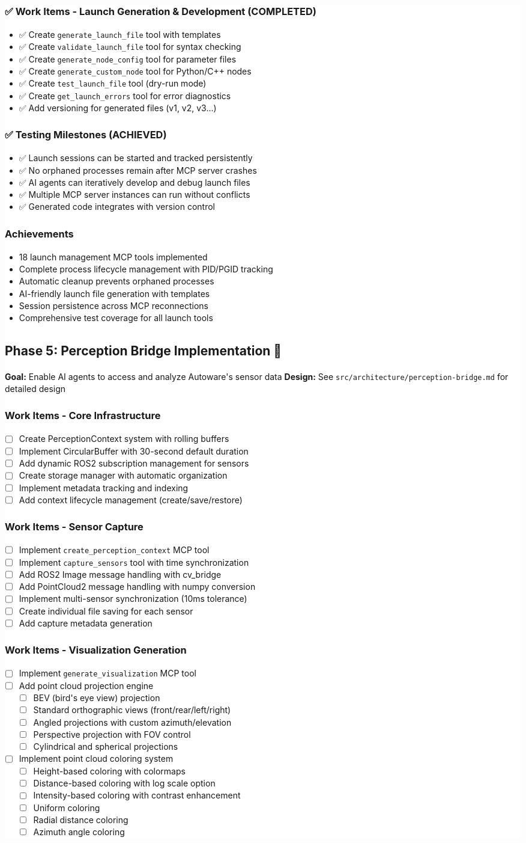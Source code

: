 ### ✅ Work Items - Launch Generation & Development (COMPLETED)
- ✅ Create `generate_launch_file` tool with templates
- ✅ Create `validate_launch_file` tool for syntax checking
- ✅ Create `generate_node_config` tool for parameter files
- ✅ Create `generate_custom_node` tool for Python/C++ nodes
- ✅ Create `test_launch_file` tool (dry-run mode)
- ✅ Create `get_launch_errors` tool for error diagnostics
- ✅ Add versioning for generated files (v1, v2, v3...)

### ✅ Testing Milestones (ACHIEVED)
- ✅ Launch sessions can be started and tracked persistently
- ✅ No orphaned processes remain after MCP server crashes
- ✅ AI agents can iteratively develop and debug launch files
- ✅ Multiple MCP server instances can run without conflicts
- ✅ Generated code integrates with version control

### Achievements
- 18 launch management MCP tools implemented
- Complete process lifecycle management with PID/PGID tracking
- Automatic cleanup prevents orphaned processes
- AI-friendly launch file generation with templates
- Session persistence across MCP reconnections
- Comprehensive test coverage for all launch tools

## Phase 5: Perception Bridge Implementation 🎯
**Goal:** Enable AI agents to access and analyze Autoware's sensor data
**Design:** See `src/architecture/perception-bridge.md` for detailed design

### Work Items - Core Infrastructure
- [ ] Create PerceptionContext system with rolling buffers
- [ ] Implement CircularBuffer with 30-second default duration
- [ ] Add dynamic ROS2 subscription management for sensors
- [ ] Create storage manager with automatic organization
- [ ] Implement metadata tracking and indexing
- [ ] Add context lifecycle management (create/save/restore)

### Work Items - Sensor Capture
- [ ] Implement `create_perception_context` MCP tool
- [ ] Implement `capture_sensors` tool with time synchronization
- [ ] Add ROS2 Image message handling with cv_bridge
- [ ] Add PointCloud2 message handling with numpy conversion
- [ ] Implement multi-sensor synchronization (10ms tolerance)
- [ ] Create individual file saving for each sensor
- [ ] Add capture metadata generation

### Work Items - Visualization Generation
- [ ] Implement `generate_visualization` MCP tool
- [ ] Add point cloud projection engine
  - [ ] BEV (bird's eye view) projection
  - [ ] Standard orthographic views (front/rear/left/right)
  - [ ] Angled projections with custom azimuth/elevation
  - [ ] Perspective projection with FOV control
  - [ ] Cylindrical and spherical projections
- [ ] Implement point cloud coloring system
  - [ ] Height-based coloring with colormaps
  - [ ] Distance-based coloring with log scale option
  - [ ] Intensity-based coloring with contrast enhancement
  - [ ] Uniform coloring
  - [ ] Radial distance coloring
  - [ ] Azimuth angle coloring